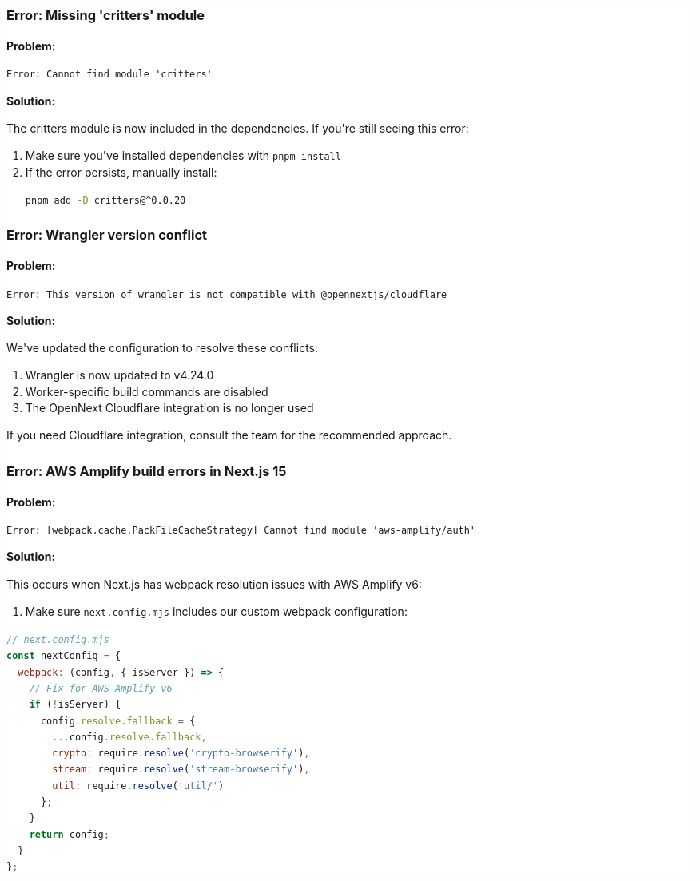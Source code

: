 ### Error: Missing 'critters' module

**Problem:**
```
Error: Cannot find module 'critters'
```

**Solution:**

The critters module is now included in the dependencies. If you're still seeing this error:

1. Make sure you've installed dependencies with `pnpm install`
2. If the error persists, manually install:
   ```bash
   pnpm add -D critters@^0.0.20
   ```

### Error: Wrangler version conflict

**Problem:**
```
Error: This version of wrangler is not compatible with @opennextjs/cloudflare
```

**Solution:**

We've updated the configuration to resolve these conflicts:

1. Wrangler is now updated to v4.24.0
2. Worker-specific build commands are disabled
3. The OpenNext Cloudflare integration is no longer used

If you need Cloudflare integration, consult the team for the recommended approach.

### Error: AWS Amplify build errors in Next.js 15

**Problem:**
```
Error: [webpack.cache.PackFileCacheStrategy] Cannot find module 'aws-amplify/auth'
```

**Solution:**

This occurs when Next.js has webpack resolution issues with AWS Amplify v6:

1. Make sure `next.config.mjs` includes our custom webpack configuration:

```javascript
// next.config.mjs
const nextConfig = {
  webpack: (config, { isServer }) => {
    // Fix for AWS Amplify v6
    if (!isServer) {
      config.resolve.fallback = {
        ...config.resolve.fallback,
        crypto: require.resolve('crypto-browserify'),
        stream: require.resolve('stream-browserify'),
        util: require.resolve('util/')
      };
    }
    return config;
  }
};
```
